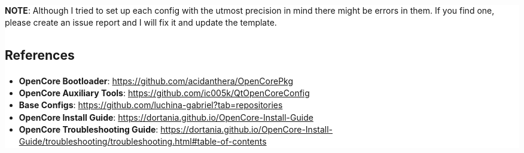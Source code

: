 **NOTE**: Although I tried to set up each config with the utmost precision in mind there might be errors in them. If you find one, please create an issue report and I will fix it and update the template.

## References
- **OpenCore Bootloader**: https://github.com/acidanthera/OpenCorePkg
- **OpenCore Auxiliary Tools**: https://github.com/ic005k/QtOpenCoreConfig
- **Base Configs**: https://github.com/luchina-gabriel?tab=repositories
- **OpenCore Install Guide**: https://dortania.github.io/OpenCore-Install-Guide
- **OpenCore Troubleshooting Guide**: https://dortania.github.io/OpenCore-Install-Guide/troubleshooting/troubleshooting.html#table-of-contents
